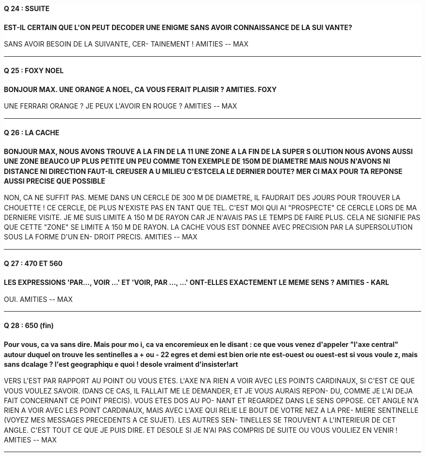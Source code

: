 
#### Q 24 : SSUITE

**EST-IL CERTAIN QUE L'ON PEUT DECODER UNE ENIGME SANS AVOIR CONNAISSANCE DE LA SUI VANTE?**

SANS AVOIR BESOIN DE LA SUIVANTE, CER- TAINEMENT ! AMITIES -- MAX

---

#### Q 25 : FOXY NOEL

**BONJOUR MAX. UNE ORANGE A NOEL, CA VOUS  FERAIT PLAISIR ? AMITIES. FOXY**

UNE FERRARI ORANGE ? JE PEUX L'AVOIR EN ROUGE ? AMITIES -- MAX

---

#### Q 26 : LA CACHE

**BONJOUR MAX, NOUS AVONS TROUVE A LA FIN  DE LA 11 UNE
ZONE A LA FIN DE LA SUPER S OLUTION NOUS AVONS AUSSI UNE ZONE BEAUCO UP
PLUS PETITE UN PEU COMME TON EXEMPLE  DE 150M DE DIAMETRE MAIS NOUS
N'AVONS NI  DISTANCE NI DIRECTION FAUT-IL CREUSER A U MILIEU C'ESTCELA
LE DERNIER DOUTE? MER CI MAX POUR TA REPONSE AUSSI PRECISE QUE  POSSIBLE**

NON, CA NE SUFFIT PAS. MEME DANS UN CERCLE DE 300 M
DE DIAMETRE, IL FAUDRAIT DES JOURS POUR TROUVER LA CHOUETTE ! CE CERCLE,
 DE PLUS N'EXISTE PAS EN TANT QUE TEL. C'EST MOI QUI AI "PROSPECTE" CE
CERCLE LORS DE MA DERNIERE VISITE. JE ME SUIS LIMITE A 150 M DE RAYON
CAR
 JE N'AVAIS PAS LE TEMPS DE FAIRE PLUS. CELA NE SIGNIFIE PAS QUE CETTE
"ZONE" SE LIMITE A 150 M DE RAYON. LA CACHE VOUS EST DONNEE AVEC
PRECISION PAR LA SUPERSOLUTION SOUS LA FORME D'UN EN- DROIT PRECIS.
AMITIES -- MAX

---

#### Q 27 : 470 ET 560

**LES EXPRESSIONS 'PAR..., VOIR ...' ET 'VOIR, PAR ..., ...' ONT-ELLES EXACTEMENT LE MEME SENS ? AMITIES - KARL**

OUI. AMITIES -- MAX

---

#### Q 28 : 650 (fin)

**Pour vous, ca va sans dire. Mais pour mo i, ca va
encoremieux en le disant : ce   que vous venez d'appeler "l'axe central"
  autour duquel on trouve les sentinelles  a + ou - 22 egres et demi est
 bien orie nte est-ouest ou ouest-est si vous voule z, mais sans dcalage
 ? l'est geographiqu e quoi ! desole vraiment d'insister!art**

VERS L'EST PAR RAPPORT AU POINT OU VOUS ETES. L'AXE
N'A RIEN A VOIR AVEC LES POINTS CARDINAUX, SI C'EST CE QUE VOUS VOULEZ
SAVOIR. (DANS CE CAS, IL FALLAIT ME LE DEMANDER, ET JE VOUS AURAIS
REPON- DU, COMME JE L'AI DEJA FAIT CONCERNANT CE POINT PRECIS). VOUS
ETES DOS AU PO- NANT ET REGARDEZ DANS LE SENS OPPOSE.
CET ANGLE N'A RIEN A VOIR AVEC LES POINT CARDINAUX, MAIS AVEC L'AXE QUI
RELIE LE BOUT DE VOTRE NEZ A LA PRE- MIERE SENTINELLE (VOYEZ MES
MESSAGES PRECEDENTS A CE SUJET). LES AUTRES SEN- TINELLES SE TROUVENT A
L'INTERIEUR DE  CET ANGLE. C'EST TOUT CE QUE JE PUIS DIRE. ET DESOLE SI
JE N'AI PAS COMPRIS
DE SUITE OU VOUS VOULIEZ EN VENIR ! AMITIES -- MAX

---